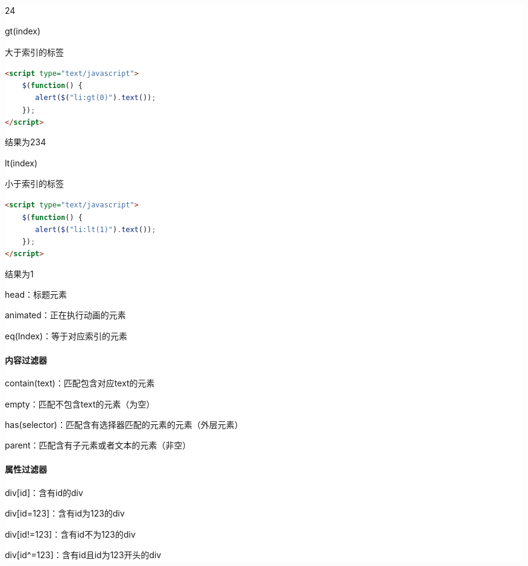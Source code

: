 24



gt(index)

大于索引的标签

```html
<script type="text/javascript">
    $(function() {
       alert($("li:gt(0)").text());
    });
</script>
```

结果为234



lt(index)

小于索引的标签

```html
<script type="text/javascript">
    $(function() {
       alert($("li:lt(1)").text());
    });
</script>
```

结果为1



head：标题元素

animated：正在执行动画的元素

eq(Index)：等于对应索引的元素



#### 内容过滤器

contain(text)：匹配包含对应text的元素

empty：匹配不包含text的元素（为空）

has(selector)：匹配含有选择器匹配的元素的元素（外层元素）

parent：匹配含有子元素或者文本的元素（非空）



#### 属性过滤器

div[id]：含有id的div

div[id=123]：含有id为123的div

div[id!=123]：含有id不为123的div

div[id^=123]：含有id且id为123开头的div

